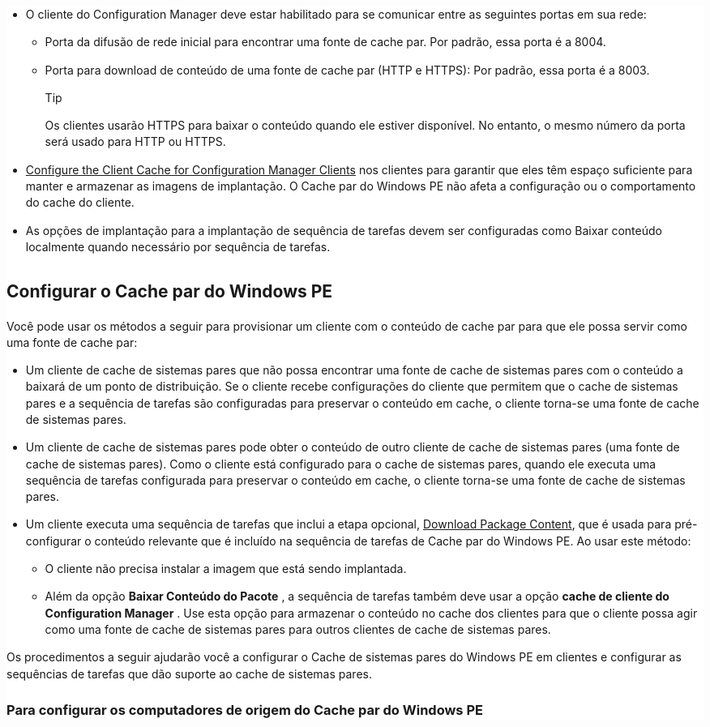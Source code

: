 -   O cliente do Configuration Manager deve estar habilitado para se comunicar entre as seguintes portas em sua rede:  

    -   Porta da difusão de rede inicial para encontrar uma fonte de cache par. Por padrão, essa porta é a 8004.  

    -   Porta para download de conteúdo de uma fonte de cache par (HTTP e HTTPS): Por padrão, essa porta é a 8003.  

        > [!TIP]  
        >  Os clientes usarão HTTPS para baixar o conteúdo quando ele estiver disponível. No entanto, o mesmo número da porta será usado para HTTP ou HTTPS.  

-   [Configure the Client Cache for Configuration Manager Clients](../../core/clients/manage/manage-clients.md#BKMK_ClientCache) nos clientes para garantir que eles têm espaço suficiente para manter e armazenar as imagens de implantação. O Cache par do Windows PE não afeta a configuração ou o comportamento do cache do cliente.  

-   As opções de implantação para a implantação de sequência de tarefas devem ser configuradas como Baixar conteúdo localmente quando necessário por sequência de tarefas.  

##  <a name="a-namebkmkpeercacheconfigurea-configure-windows-pe-peer-cache"></a><a name="BKMK_PeerCacheConfigure"></a> Configurar o Cache par do Windows PE  
 Você pode usar os métodos a seguir para provisionar um cliente com o conteúdo de cache par para que ele possa servir como uma fonte de cache par:  

-   Um cliente de cache de sistemas pares que não possa encontrar uma fonte de cache de sistemas pares com o conteúdo a baixará de um ponto de distribuição.  Se o cliente recebe configurações do cliente que permitem que o cache de sistemas pares e a sequência de tarefas são configuradas para preservar o conteúdo em cache, o cliente torna-se uma fonte de cache de sistemas pares.  

-   Um cliente de cache de sistemas pares pode obter o conteúdo de outro cliente de cache de sistemas pares (uma fonte de cache de sistemas pares).  Como o cliente está configurado para o cache de sistemas pares, quando ele executa uma sequência de tarefas configurada para preservar o conteúdo em cache, o cliente torna-se uma fonte de cache de sistemas pares.  

-   Um cliente executa uma sequência de tarefas que inclui a etapa opcional, [Download Package Content](../understand/task-sequence-steps.md#BKMK_DownloadPackageContent), que é usada para pré-configurar o conteúdo relevante que é incluído na sequência de tarefas de Cache par do Windows PE. Ao usar este método:  

    -   O cliente não precisa instalar a imagem que está sendo implantada.  

    -   Além da opção **Baixar Conteúdo do Pacote** , a sequência de tarefas também deve usar a opção **cache de cliente do Configuration Manager** . Use esta opção para armazenar o conteúdo no cache dos clientes para que o cliente possa agir como uma fonte de cache de sistemas pares para outros clientes de cache de sistemas pares.  

 Os procedimentos a seguir ajudarão você a configurar o Cache de sistemas pares do Windows PE em clientes e configurar as sequências de tarefas que dão suporte ao cache de sistemas pares.  

### <a name="to-configure-the-windows-pe-peer-cache-source-computers"></a>Para configurar os computadores de origem do Cache par do Windows PE  
